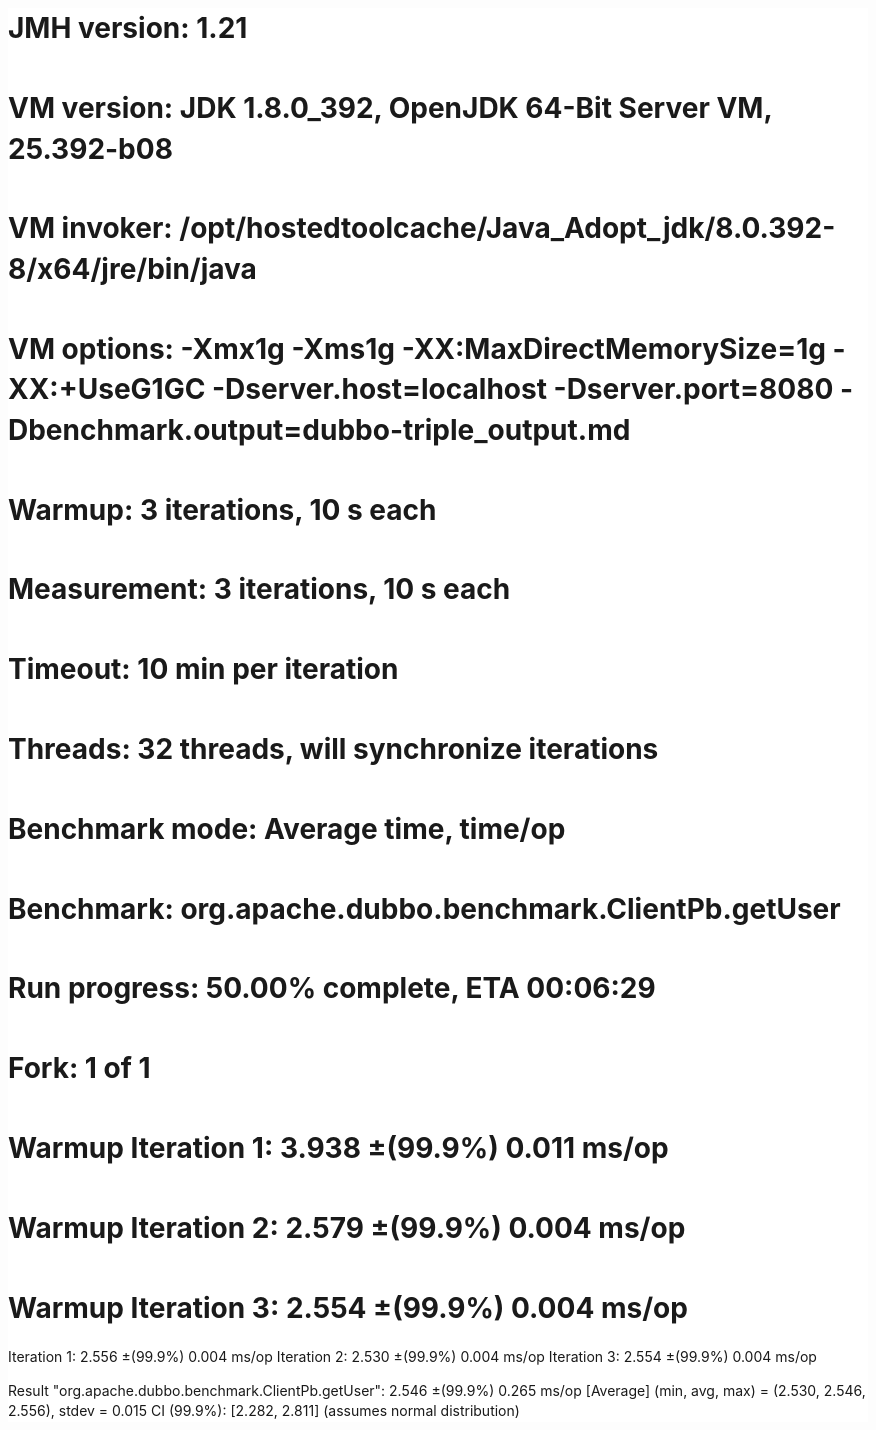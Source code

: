 
# JMH version: 1.21
# VM version: JDK 1.8.0_392, OpenJDK 64-Bit Server VM, 25.392-b08
# VM invoker: /opt/hostedtoolcache/Java_Adopt_jdk/8.0.392-8/x64/jre/bin/java
# VM options: -Xmx1g -Xms1g -XX:MaxDirectMemorySize=1g -XX:+UseG1GC -Dserver.host=localhost -Dserver.port=8080 -Dbenchmark.output=dubbo-triple_output.md
# Warmup: 3 iterations, 10 s each
# Measurement: 3 iterations, 10 s each
# Timeout: 10 min per iteration
# Threads: 32 threads, will synchronize iterations
# Benchmark mode: Average time, time/op
# Benchmark: org.apache.dubbo.benchmark.ClientPb.getUser

# Run progress: 50.00% complete, ETA 00:06:29
# Fork: 1 of 1
# Warmup Iteration   1: 3.938 ±(99.9%) 0.011 ms/op
# Warmup Iteration   2: 2.579 ±(99.9%) 0.004 ms/op
# Warmup Iteration   3: 2.554 ±(99.9%) 0.004 ms/op
Iteration   1: 2.556 ±(99.9%) 0.004 ms/op
Iteration   2: 2.530 ±(99.9%) 0.004 ms/op
Iteration   3: 2.554 ±(99.9%) 0.004 ms/op


Result "org.apache.dubbo.benchmark.ClientPb.getUser":
  2.546 ±(99.9%) 0.265 ms/op [Average]
  (min, avg, max) = (2.530, 2.546, 2.556), stdev = 0.015
  CI (99.9%): [2.282, 2.811] (assumes normal distribution)
